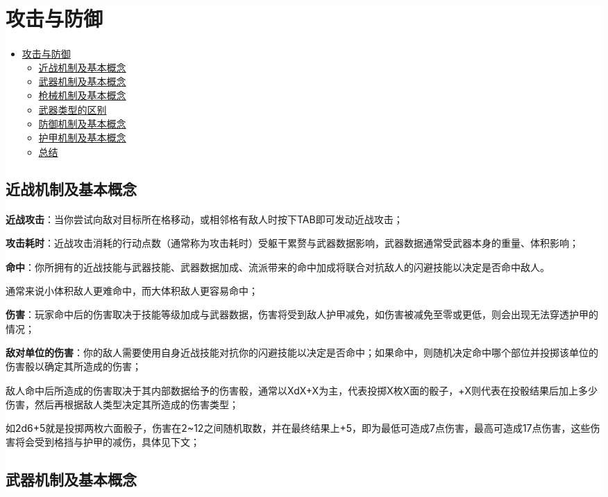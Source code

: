 # 攻击与防御

- [攻击与防御](#攻击与防御)
  - [近战机制及基本概念](##近战机制及基本概念)
  - [武器机制及基本概念](##武器机制及基本概念)
  - [枪械机制及基本概念](##枪械机制及基本概念)
  - [武器类型的区别](##武器类型的区别)
  - [防御机制及基本概念](##防御机制及基本概念)
  - [护甲机制及基本概念](##护甲机制及基本概念)
  - [总结](##总结)

## 近战机制及基本概念

**近战攻击**：当你尝试向敌对目标所在格移动，或相邻格有敌人时按下TAB即可发动近战攻击；

**攻击耗时**：近战攻击消耗的行动点数（通常称为攻击耗时）受躯干累赘与武器数据影响，武器数据通常受武器本身的重量、体积影响；

**命中**：你所拥有的近战技能与武器技能、武器数据加成、流派带来的命中加成将联合对抗敌人的闪避技能以决定是否命中敌人。

通常来说小体积敌人更难命中，而大体积敌人更容易命中；

**伤害**：玩家命中后的伤害取决于技能等级加成与武器数据，伤害将受到敌人护甲减免，如伤害被减免至零或更低，则会出现无法穿透护甲的情况；

**敌对单位的伤害**：你的敌人需要使用自身近战技能对抗你的闪避技能以决定是否命中；如果命中，则随机决定命中哪个部位并投掷该单位的伤害骰以确定其所造成的伤害；

敌人命中后所造成的伤害取决于其内部数据给予的伤害骰，通常以XdX+X为主，代表投掷X枚X面的骰子，+X则代表在投骰结果后加上多少伤害，然后再根据敌人类型决定其所造成的伤害类型；

如2d6+5就是投掷两枚六面骰子，伤害在2\~12之间随机取数，并在最终结果上+5，即为最低可造成7点伤害，最高可造成17点伤害，这些伤害将会受到格挡与护甲的减伤，具体见下文；

## 武器机制及基本概念
